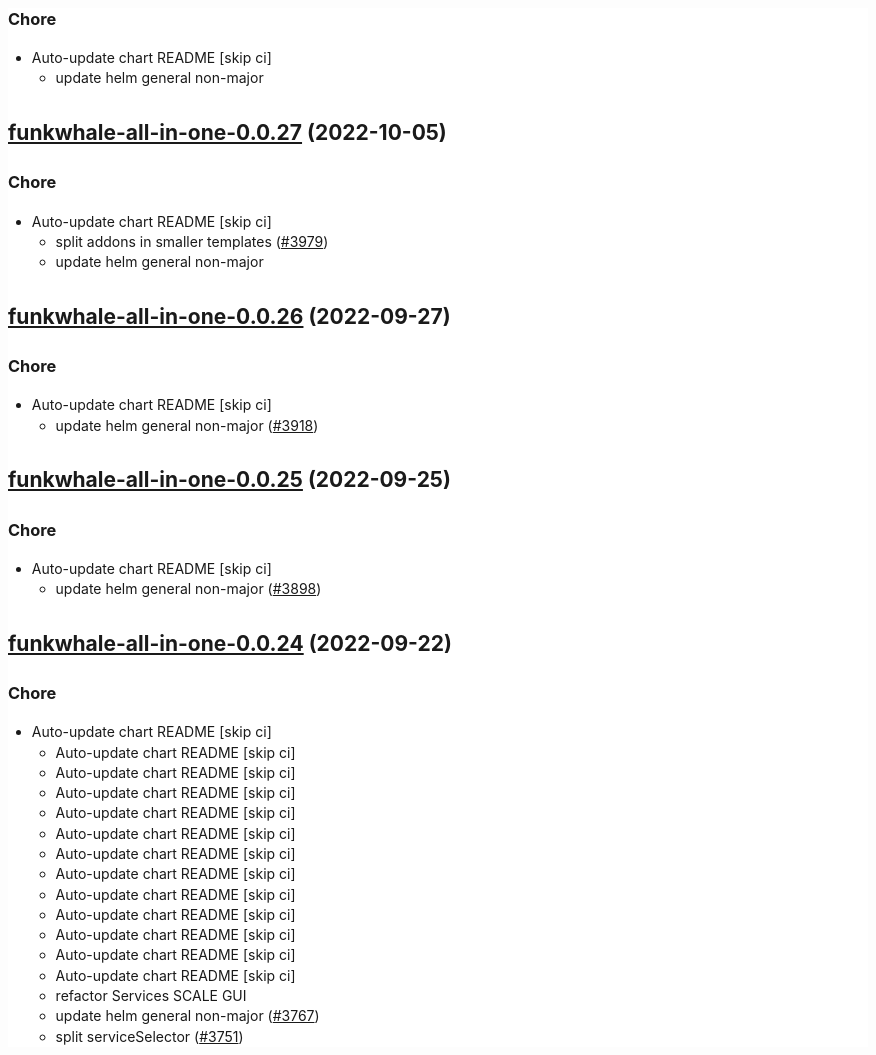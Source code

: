 ### Chore

- Auto-update chart README [skip ci]
  - update helm general non-major




## [funkwhale-all-in-one-0.0.27](https://github.com/truecharts/charts/compare/funkwhale-all-in-one-0.0.26...funkwhale-all-in-one-0.0.27) (2022-10-05)

### Chore

- Auto-update chart README [skip ci]
  - split addons in smaller templates ([#3979](https://github.com/truecharts/charts/issues/3979))
  - update helm general non-major




## [funkwhale-all-in-one-0.0.26](https://github.com/truecharts/charts/compare/funkwhale-all-in-one-0.0.25...funkwhale-all-in-one-0.0.26) (2022-09-27)

### Chore

- Auto-update chart README [skip ci]
  - update helm general non-major ([#3918](https://github.com/truecharts/charts/issues/3918))




## [funkwhale-all-in-one-0.0.25](https://github.com/truecharts/charts/compare/funkwhale-all-in-one-0.0.24...funkwhale-all-in-one-0.0.25) (2022-09-25)

### Chore

- Auto-update chart README [skip ci]
  - update helm general non-major ([#3898](https://github.com/truecharts/charts/issues/3898))




## [funkwhale-all-in-one-0.0.24](https://github.com/truecharts/charts/compare/funkwhale-all-in-one-0.0.23...funkwhale-all-in-one-0.0.24) (2022-09-22)

### Chore

- Auto-update chart README [skip ci]
  - Auto-update chart README [skip ci]
  - Auto-update chart README [skip ci]
  - Auto-update chart README [skip ci]
  - Auto-update chart README [skip ci]
  - Auto-update chart README [skip ci]
  - Auto-update chart README [skip ci]
  - Auto-update chart README [skip ci]
  - Auto-update chart README [skip ci]
  - Auto-update chart README [skip ci]
  - Auto-update chart README [skip ci]
  - Auto-update chart README [skip ci]
  - Auto-update chart README [skip ci]
  - refactor Services SCALE GUI
  - update helm general non-major ([#3767](https://github.com/truecharts/charts/issues/3767))
  - split serviceSelector ([#3751](https://github.com/truecharts/charts/issues/3751))